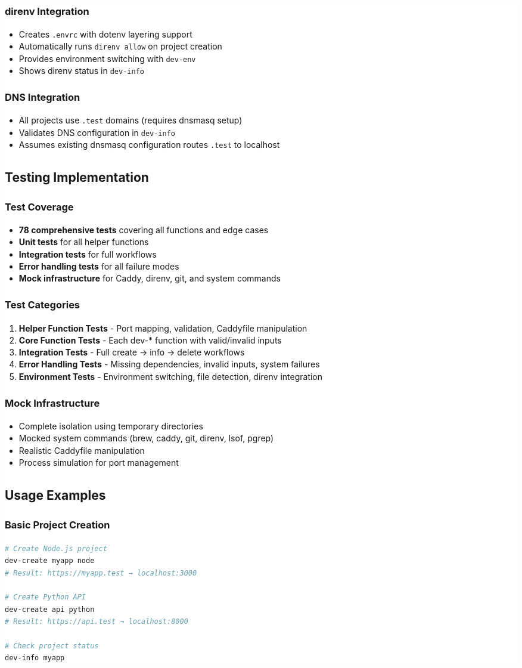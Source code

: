 ### direnv Integration
- Creates `.envrc` with dotenv layering support
- Automatically runs `direnv allow` on project creation
- Provides environment switching with `dev-env`
- Shows direnv status in `dev-info`

### DNS Integration
- All projects use `.test` domains (requires dnsmasq setup)
- Validates DNS configuration in `dev-info`
- Assumes existing dnsmasq configuration routes `.test` to localhost

## Testing Implementation

### Test Coverage
- **78 comprehensive tests** covering all functions and edge cases
- **Unit tests** for all helper functions
- **Integration tests** for full workflows
- **Error handling tests** for all failure modes
- **Mock infrastructure** for Caddy, direnv, git, and system commands

### Test Categories
1. **Helper Function Tests** - Port mapping, validation, Caddyfile manipulation
2. **Core Function Tests** - Each dev-* function with valid/invalid inputs
3. **Integration Tests** - Full create → info → delete workflows
4. **Error Handling Tests** - Missing dependencies, invalid inputs, system failures
5. **Environment Tests** - Environment switching, file detection, direnv integration

### Mock Infrastructure
- Complete isolation using temporary directories
- Mocked system commands (brew, caddy, git, direnv, lsof, pgrep)
- Realistic Caddyfile manipulation
- Process simulation for port management

## Usage Examples

### Basic Project Creation
```bash
# Create Node.js project
dev-create myapp node
# Result: https://myapp.test → localhost:3000

# Create Python API
dev-create api python  
# Result: https://api.test → localhost:8000

# Check project status
dev-info myapp
```
